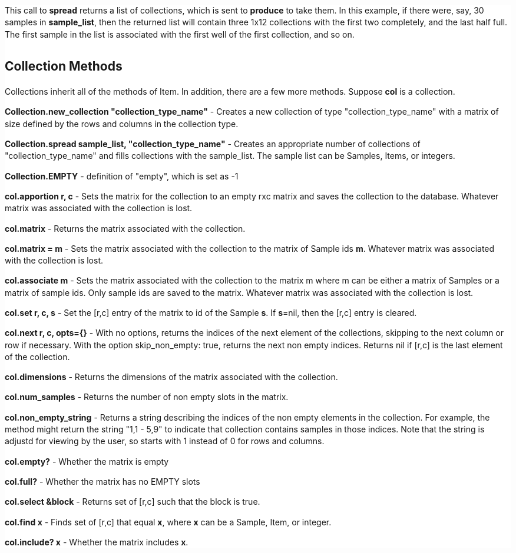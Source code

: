This call to **spread** returns a list of collections, which is sent to **produce** to take them. In this example, if there were, say, 30 samples in **sample_list**, then the returned list will contain three 1x12 collections with the first two completely, and the last half full. The first sample in the list is associated with the first well of the first collection, and so on. 

Collection Methods
---

Collections inherit all of the methods of Item. In addition, there are a few more methods. Suppose **col** is a collection.

**Collection.new_collection "collection_type_name"** - Creates a new collection of type "collection_type_name" 
with a matrix of size defined by the rows and columns in the collection type.

**Collection.spread sample_list, "collection_type_name"** - Creates an appropriate number of collections of "collection_type_name"
and fills collections with the sample_list. The sample list can be Samples, Items, or integers.

**Collection.EMPTY** - definition of "empty", which is set as -1

**col.apportion r, c** - Sets the matrix for the collection to an empty rxc matrix and saves the collection to the database. Whatever matrix was associated with the collection is lost.

**col.matrix** - Returns the matrix associated with the collection.

**col.matrix = m** - Sets the matrix associated with the collection to the matrix of Sample ids **m**. Whatever matrix was associated with the collection is lost.

**col.associate m** - Sets the matrix associated with the collection to the matrix m where m can be either a matrix of Samples or a matrix of sample ids. Only sample ids are saved to the matrix. Whatever matrix was associated with the collection is lost.

**col.set r, c, s** - Set the [r,c] entry of the matrix to id of the Sample **s**. If **s**=nil, then the [r,c] entry is cleared.

**col.next r, c, opts={}** - With no options, returns the indices of the next element of the collections, skipping to the next column or row if necessary. With the option skip_non_empty: true, returns the next non empty indices. Returns nil if [r,c] is the last element of the collection.

**col.dimensions** - Returns the dimensions of the matrix associated with the collection.

**col.num_samples** - Returns the number of non empty slots in the matrix.

**col.non_empty_string** - Returns a string describing the indices of the non empty elements in the collection. For example, the method might return the string "1,1 - 5,9" to indicate that collection contains samples in those indices. Note that the string is adjustd for viewing by the user, so starts with 1 instead of 0 for rows and columns.

**col.empty?** - Whether the matrix is empty

**col.full?** - Whether the matrix has no EMPTY slots

**col.select &block** - Returns set of [r,c] such that the block is true. 

**col.find x** - Finds set of [r,c] that equal **x**, where **x** can be a Sample, Item, or integer.

**col.include? x** - Whether the matrix includes **x**.
